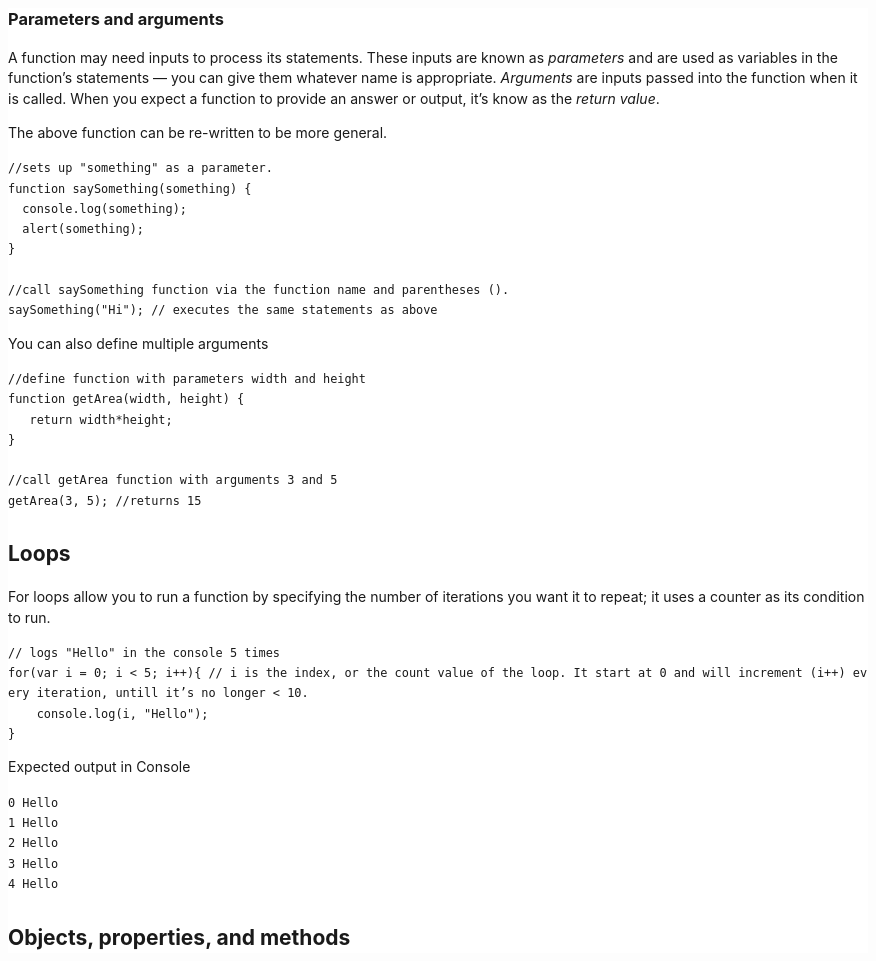 ### Parameters and arguments
A function may need inputs to process its statements. These inputs are known as *parameters* and are used as variables in the function’s statements — you can give them whatever name is appropriate. *Arguments* are inputs passed into the function when it is called. When you expect a function to provide an answer or output, it’s know as the *return value*. 

The above function can be re-written to be more general.
```JS
//sets up "something" as a parameter.
function saySomething(something) { 	
  console.log(something);	
  alert(something);					
}

//call saySomething function via the function name and parentheses (). 
saySomething("Hi"); // executes the same statements as above
```

You can also define multiple arguments
```JS
//define function with parameters width and height
function getArea(width, height) {
   return width*height;
}

//call getArea function with arguments 3 and 5
getArea(3, 5); //returns 15

```

## Loops
For loops allow you to run a function by specifying the number of iterations you want it to repeat; it uses a counter as its condition to run.

```JS
// logs "Hello" in the console 5 times
for(var i = 0; i < 5; i++){ // i is the index, or the count value of the loop. It start at 0 and will increment (i++) every iteration, untill it’s no longer < 10.
	console.log(i, "Hello"); 
}
```

Expected output in Console
```
0 Hello
1 Hello
2 Hello
3 Hello
4 Hello
```

## Objects, properties, and methods
